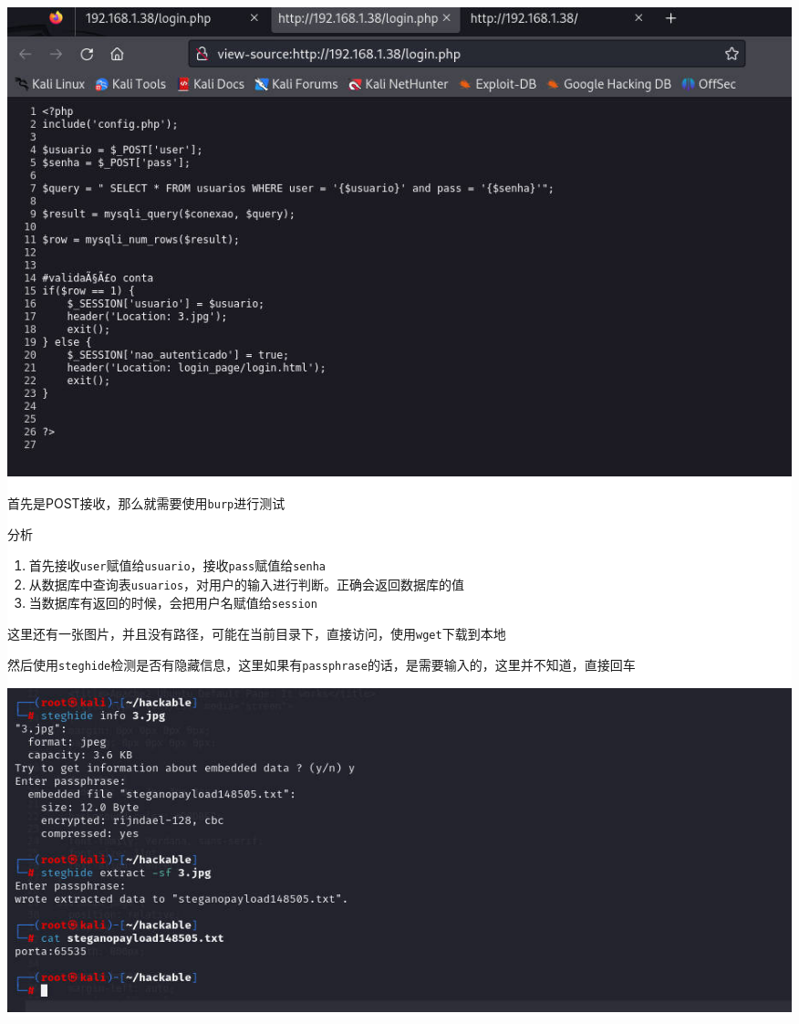![](./pic-2/5-3.jpg)



首先是POST接收，那么就需要使用`burp`进行测试

分析

1. 首先接收`user`赋值给`usuario`，接收`pass`赋值给`senha`
2. 从数据库中查询表`usuarios`，对用户的输入进行判断。正确会返回数据库的值
3. 当数据库有返回的时候，会把用户名赋值给`session`

这里还有一张图片，并且没有路径，可能在当前目录下，直接访问，使用`wget`下载到本地

然后使用`steghide`检测是否有隐藏信息，这里如果有`passphrase`的话，是需要输入的，这里并不知道，直接回车

![](./pic-2/5-3-1.jpg)
